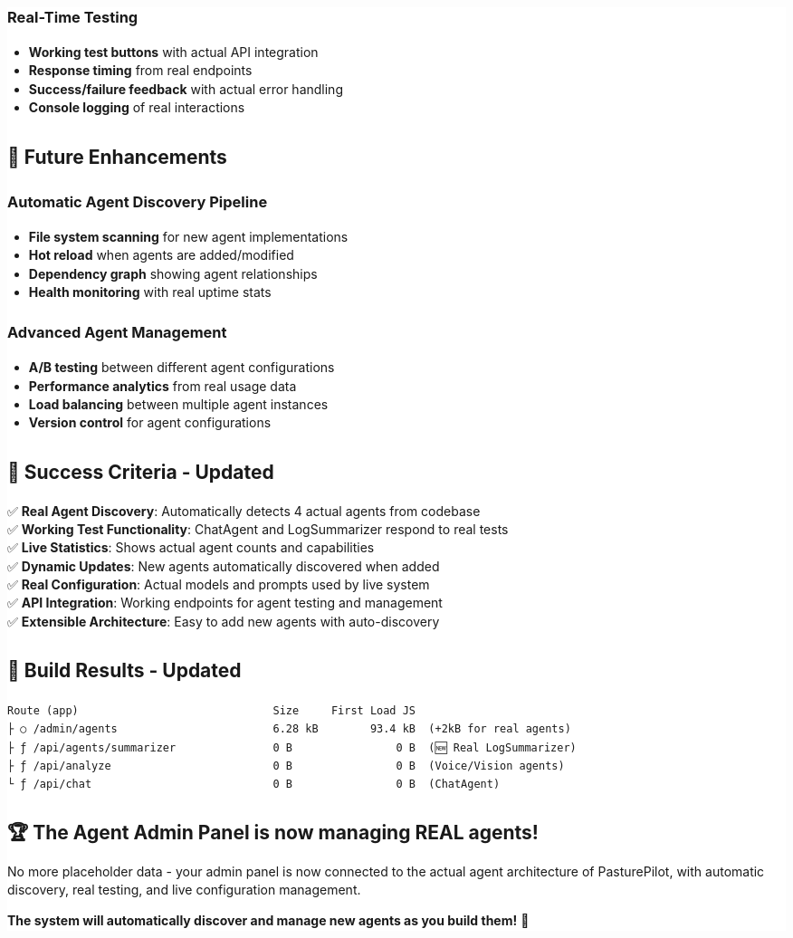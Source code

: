 ### Real-Time Testing
- **Working test buttons** with actual API integration
- **Response timing** from real endpoints
- **Success/failure feedback** with actual error handling
- **Console logging** of real interactions

## 🔮 **Future Enhancements**

### Automatic Agent Discovery Pipeline
- **File system scanning** for new agent implementations
- **Hot reload** when agents are added/modified
- **Dependency graph** showing agent relationships
- **Health monitoring** with real uptime stats

### Advanced Agent Management
- **A/B testing** between different agent configurations
- **Performance analytics** from real usage data
- **Load balancing** between multiple agent instances
- **Version control** for agent configurations

## 🎯 **Success Criteria - Updated**

✅ **Real Agent Discovery**: Automatically detects 4 actual agents from codebase  
✅ **Working Test Functionality**: ChatAgent and LogSummarizer respond to real tests  
✅ **Live Statistics**: Shows actual agent counts and capabilities  
✅ **Dynamic Updates**: New agents automatically discovered when added  
✅ **Real Configuration**: Actual models and prompts used by live system  
✅ **API Integration**: Working endpoints for agent testing and management  
✅ **Extensible Architecture**: Easy to add new agents with auto-discovery  

## 🚀 **Build Results - Updated**

```
Route (app)                              Size     First Load JS
├ ○ /admin/agents                        6.28 kB        93.4 kB  (+2kB for real agents)
├ ƒ /api/agents/summarizer               0 B                0 B  (🆕 Real LogSummarizer)
├ ƒ /api/analyze                         0 B                0 B  (Voice/Vision agents)
└ ƒ /api/chat                            0 B                0 B  (ChatAgent)
```

## 🏆 **The Agent Admin Panel is now managing REAL agents!**

No more placeholder data - your admin panel is now connected to the actual agent architecture of PasturePilot, with automatic discovery, real testing, and live configuration management. 

**The system will automatically discover and manage new agents as you build them!** 🎉